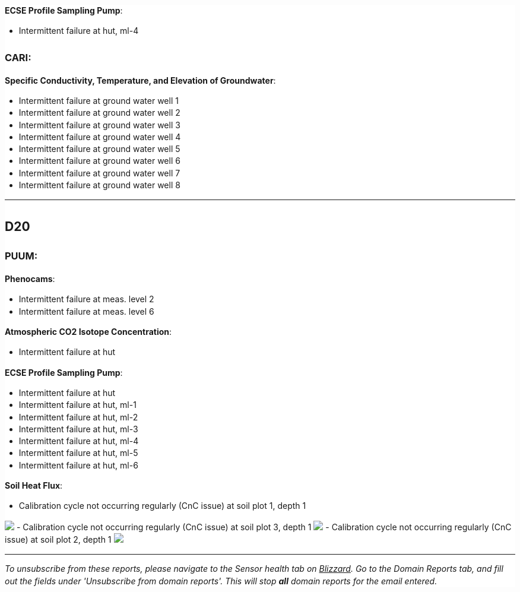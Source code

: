 **ECSE Profile Sampling Pump**:
 - Intermittent failure at hut, ml-4

### CARI:

**Specific Conductivity, Temperature, and Elevation of Groundwater**:
 - Intermittent failure at ground water well 1
 - Intermittent failure at ground water well 2
 - Intermittent failure at ground water well 3
 - Intermittent failure at ground water well 4
 - Intermittent failure at ground water well 5
 - Intermittent failure at ground water well 6
 - Intermittent failure at ground water well 7
 - Intermittent failure at ground water well 8

***
## D20

### PUUM:

**Phenocams**:
 - Intermittent failure at meas. level 2
 - Intermittent failure at meas. level 6

**Atmospheric CO2 Isotope Concentration**:
 - Intermittent failure at hut

**ECSE Profile Sampling Pump**:
 - Intermittent failure at hut
 - Intermittent failure at hut, ml-1
 - Intermittent failure at hut, ml-2
 - Intermittent failure at hut, ml-3
 - Intermittent failure at hut, ml-4
 - Intermittent failure at hut, ml-5
 - Intermittent failure at hut, ml-6

**Soil Heat Flux**:
 - Calibration cycle not occurring regularly (CnC issue) at soil plot 1, depth 1

<img src="/scratch/SOM/rollingAnalysis/RptDp00/smartAlerts/imgs/NEON.D20.PUUM.DP0.00040.001.01800.001.501.000-2019-10-13.png">
 - Calibration cycle not occurring regularly (CnC issue) at soil plot 3, depth 1

<img src="/scratch/SOM/rollingAnalysis/RptDp00/smartAlerts/imgs/NEON.D20.PUUM.DP0.00040.001.01800.003.501.000-2019-10-13.png">
 - Calibration cycle not occurring regularly (CnC issue) at soil plot 2, depth 1

<img src="/scratch/SOM/rollingAnalysis/RptDp00/smartAlerts/imgs/NEON.D20.PUUM.DP0.00040.001.01800.002.501.000-2019-10-13.png">

***

_To unsubscribe from these reports, please navigate to the Sensor health tab on [Blizzard](http://10.206.27.32:3838/is-som/). Go to the Domain Reports tab, and fill out the fields under 'Unsubscribe from domain reports'. This will stop **all** domain reports for the email entered._

